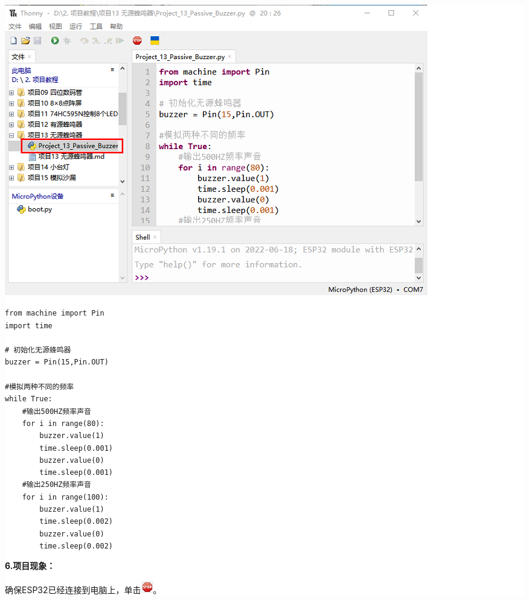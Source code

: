 ![图片不存在](./Python/media/632851087ab9639a41b47aaa07d1a1ef.png)

```
from machine import Pin
import time

# 初始化无源蜂鸣器
buzzer = Pin(15,Pin.OUT)

#模拟两种不同的频率
while True:
    #输出500HZ频率声音
    for i in range(80):
        buzzer.value(1)
        time.sleep(0.001)
        buzzer.value(0)
        time.sleep(0.001)
    #输出250HZ频率声音
    for i in range(100):
        buzzer.value(1)
        time.sleep(0.002)
        buzzer.value(0)
        time.sleep(0.002)
```
**6.项目现象：**

确保ESP32已经连接到电脑上，单击![图片不存在](./Python/media/a6fabb1fd771beb9a69907350f6832a1.png)。
